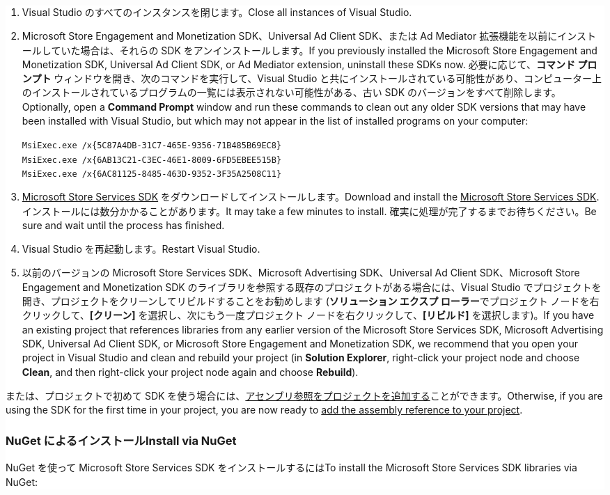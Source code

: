 1.  <span data-ttu-id="8b914-138">Visual Studio のすべてのインスタンスを閉じます。</span><span class="sxs-lookup"><span data-stu-id="8b914-138">Close all instances of Visual Studio.</span></span>

2. <span data-ttu-id="8b914-139">Microsoft Store Engagement and Monetization SDK、Universal Ad Client SDK、または Ad Mediator 拡張機能を以前にインストールしていた場合は、それらの SDK をアンインストールします。</span><span class="sxs-lookup"><span data-stu-id="8b914-139">If you previously installed the Microsoft Store Engagement and Monetization SDK, Universal Ad Client SDK, or Ad Mediator extension, uninstall these SDKs now.</span></span> <span data-ttu-id="8b914-140">必要に応じて、**コマンド プロンプト** ウィンドウを開き、次のコマンドを実行して、Visual Studio と共にインストールされている可能性があり、コンピューター上のインストールされているプログラムの一覧には表示されない可能性がある、古い SDK のバージョンをすべて削除します。</span><span class="sxs-lookup"><span data-stu-id="8b914-140">Optionally, open a **Command Prompt** window and run these commands to clean out any older SDK versions that may have been installed with Visual Studio, but which may not appear in the list of installed programs on your computer:</span></span>
    ```
    MsiExec.exe /x{5C87A4DB-31C7-465E-9356-71B485B69EC8}
    MsiExec.exe /x{6AB13C21-C3EC-46E1-8009-6FD5EBEE515B}
    MsiExec.exe /x{6AC81125-8485-463D-9352-3F35A2508C11}
    ```

3.  <span data-ttu-id="8b914-141">[Microsoft Store Services SDK](http://aka.ms/store-em-sdk) をダウンロードしてインストールします。</span><span class="sxs-lookup"><span data-stu-id="8b914-141">Download and install the [Microsoft Store Services SDK](http://aka.ms/store-em-sdk).</span></span> <span data-ttu-id="8b914-142">インストールには数分かかることがあります。</span><span class="sxs-lookup"><span data-stu-id="8b914-142">It may take a few minutes to install.</span></span> <span data-ttu-id="8b914-143">確実に処理が完了するまでお待ちください。</span><span class="sxs-lookup"><span data-stu-id="8b914-143">Be sure and wait until the process has finished.</span></span>

4.  <span data-ttu-id="8b914-144">Visual Studio を再起動します。</span><span class="sxs-lookup"><span data-stu-id="8b914-144">Restart Visual Studio.</span></span>

5.  <span data-ttu-id="8b914-145">以前のバージョンの Microsoft Store Services SDK、Microsoft Advertising SDK、Universal Ad Client SDK、Microsoft Store Engagement and Monetization SDK のライブラリを参照する既存のプロジェクトがある場合には、Visual Studio でプロジェクトを開き、プロジェクトをクリーンしてリビルドすることをお勧めします (**ソリューション エクスプ ローラー**でプロジェクト ノードを右クリックして、**[クリーン]** を選択し、次にもう一度プロジェクト ノードを右クリックして、**[リビルド]** を選択します)。</span><span class="sxs-lookup"><span data-stu-id="8b914-145">If you have an existing project that references libraries from any earlier version of the Microsoft Store Services SDK, Microsoft Advertising SDK, Universal Ad Client SDK, or Microsoft Store Engagement and Monetization SDK, we recommend that you open your project in Visual Studio and clean and rebuild your project (in **Solution Explorer**, right-click your project node and choose **Clean**, and then right-click your project node again and choose **Rebuild**).</span></span>

  <span data-ttu-id="8b914-146">または、プロジェクトで初めて SDK を使う場合には、[アセンブリ参照をプロジェクトを追加する](#references)ことができます。</span><span class="sxs-lookup"><span data-stu-id="8b914-146">Otherwise, if you are using the SDK for the first time in your project, you are now ready to [add the assembly reference to your project](#references).</span></span>

<span id="install-nuget" />

### <a name="install-via-nuget"></a><span data-ttu-id="8b914-147">NuGet によるインストール</span><span class="sxs-lookup"><span data-stu-id="8b914-147">Install via NuGet</span></span>

<span data-ttu-id="8b914-148">NuGet を使って Microsoft Store Services SDK をインストールするには</span><span class="sxs-lookup"><span data-stu-id="8b914-148">To install the Microsoft Store Services SDK libraries via NuGet:</span></span>
